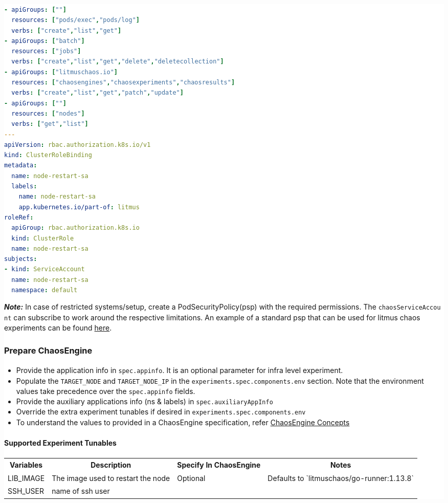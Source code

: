 ```yaml
- apiGroups: [""]
  resources: ["pods/exec","pods/log"]
  verbs: ["create","list","get"]
- apiGroups: ["batch"]
  resources: ["jobs"]
  verbs: ["create","list","get","delete","deletecollection"]
- apiGroups: ["litmuschaos.io"]
  resources: ["chaosengines","chaosexperiments","chaosresults"]
  verbs: ["create","list","get","patch","update"]
- apiGroups: [""]
  resources: ["nodes"]
  verbs: ["get","list"]
---
apiVersion: rbac.authorization.k8s.io/v1
kind: ClusterRoleBinding
metadata:
  name: node-restart-sa
  labels:
    name: node-restart-sa
    app.kubernetes.io/part-of: litmus
roleRef:
  apiGroup: rbac.authorization.k8s.io
  kind: ClusterRole
  name: node-restart-sa
subjects:
- kind: ServiceAccount
  name: node-restart-sa
  namespace: default
```

***Note:*** In case of restricted systems/setup, create a PodSecurityPolicy(psp) with the required permissions. The `chaosServiceAccount` can subscribe to work around the respective limitations. An example of a standard psp that can be used for litmus chaos experiments can be found [here](https://docs.litmuschaos.io/docs/next/litmus-psp/).

### Prepare ChaosEngine

- Provide the application info in `spec.appinfo`. It is an optional parameter for infra level experiment. 
- Populate the `TARGET_NODE` and `TARGET_NODE_IP` in the `experiments.spec.components.env` section. Note that the environment values take precedence over the `spec.appinfo` fields.
- Provide the auxiliary applications info (ns & labels) in `spec.auxiliaryAppInfo` 
- Override the extra experiment tunables if desired in `experiments.spec.components.env`
- To understand the values to provided in a ChaosEngine specification, refer [ChaosEngine Concepts](chaosengine-concepts.md)

#### Supported Experiment Tunables

<table>
  <tr>
    <th> Variables </th>
    <th> Description </th>
    <th> Specify In ChaosEngine </th>
    <th> Notes </th>
  </tr>
  <tr>
    <td> LIB_IMAGE  </td>
    <td> The image used to restart the node </td>
    <td> Optional </td>
    <td> Defaults to `litmuschaos/go-runner:1.13.8` </td>
  </tr>
  <tr>
    <td> SSH_USER  </td>
    <td> name of ssh user </td>